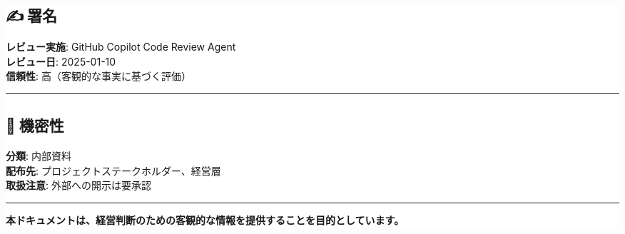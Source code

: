 ## ✍️ 署名

**レビュー実施**: GitHub Copilot Code Review Agent  
**レビュー日**: 2025-01-10  
**信頼性**: 高（客観的な事実に基づく評価）

---

## 🔐 機密性

**分類**: 内部資料  
**配布先**: プロジェクトステークホルダー、経営層  
**取扱注意**: 外部への開示は要承認

---

**本ドキュメントは、経営判断のための客観的な情報を提供することを目的としています。**
